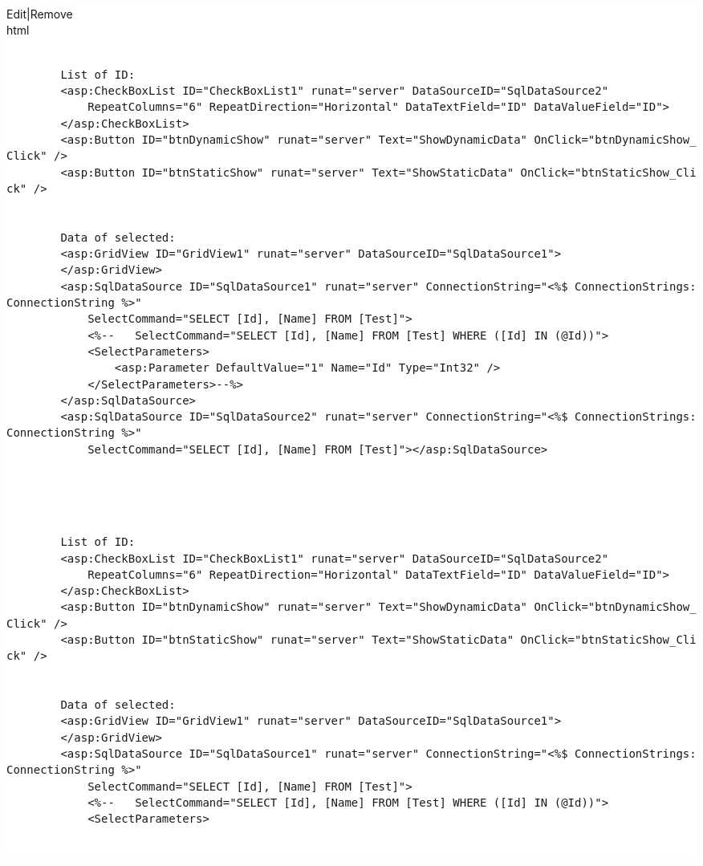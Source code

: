 <div class="pluginLinkHolder"><span class="pluginEditHolderLink">Edit</span>|<span class="pluginRemoveHolderLink">Remove</span>
</div>
<span class="hidden">html</span>
<pre class="hidden">
<div>
&nbsp;&nbsp;&nbsp;&nbsp;&nbsp;&nbsp;&nbsp; List of ID:
&nbsp;&nbsp;&nbsp;&nbsp;&nbsp;&nbsp;&nbsp; &lt;asp:CheckBoxList ID=&quot;CheckBoxList1&quot; runat=&quot;server&quot; DataSourceID=&quot;SqlDataSource2&quot;
&nbsp;&nbsp;&nbsp;&nbsp;&nbsp;&nbsp;&nbsp;&nbsp;&nbsp;&nbsp;&nbsp; RepeatColumns=&quot;6&quot; RepeatDirection=&quot;Horizontal&quot; DataTextField=&quot;ID&quot; DataValueField=&quot;ID&quot;&gt;
&nbsp;&nbsp;&nbsp;&nbsp;&nbsp;&nbsp;&nbsp; &lt;/asp:CheckBoxList&gt;
&nbsp;&nbsp;&nbsp;&nbsp;&nbsp;&nbsp;&nbsp; &lt;asp:Button ID=&quot;btnDynamicShow&quot; runat=&quot;server&quot; Text=&quot;ShowDynamicData&quot; OnClick=&quot;btnDynamicShow_Click&quot; /&gt;&nbsp;
&nbsp;&nbsp;&nbsp;&nbsp;&nbsp;&nbsp;&nbsp; &lt;asp:Button ID=&quot;btnStaticShow&quot; runat=&quot;server&quot; Text=&quot;ShowStaticData&quot; OnClick=&quot;btnStaticShow_Click&quot; /&gt;
&nbsp;&nbsp;&nbsp;&nbsp;&nbsp;&nbsp;&nbsp; <br>
&nbsp;&nbsp;&nbsp;&nbsp;&nbsp;&nbsp;&nbsp; Data of selected:
&nbsp;&nbsp;&nbsp;&nbsp;&nbsp;&nbsp;&nbsp; &lt;asp:GridView ID=&quot;GridView1&quot; runat=&quot;server&quot; DataSourceID=&quot;SqlDataSource1&quot;&gt;
&nbsp;&nbsp;&nbsp;&nbsp;&nbsp;&nbsp;&nbsp; &lt;/asp:GridView&gt;
&nbsp;&nbsp;&nbsp;&nbsp;&nbsp;&nbsp;&nbsp; &lt;asp:SqlDataSource ID=&quot;SqlDataSource1&quot; runat=&quot;server&quot; ConnectionString=&quot;&lt;%$ ConnectionStrings:ConnectionString %&gt;&quot;
&nbsp;&nbsp;&nbsp;&nbsp;&nbsp;&nbsp;&nbsp;&nbsp;&nbsp;&nbsp;&nbsp; SelectCommand=&quot;SELECT [Id], [Name] FROM [Test]&quot;&gt;
&nbsp;&nbsp;&nbsp;&nbsp;&nbsp;&nbsp;&nbsp;&nbsp;&nbsp;&nbsp;&nbsp; &lt;%--&nbsp;&nbsp; SelectCommand=&quot;SELECT [Id], [Name] FROM [Test] WHERE ([Id] IN (@Id))&quot;&gt;
&nbsp;&nbsp;&nbsp;&nbsp;&nbsp;&nbsp;&nbsp;&nbsp;&nbsp;&nbsp;&nbsp; &lt;SelectParameters&gt;
&nbsp;&nbsp;&nbsp;&nbsp;&nbsp;&nbsp;&nbsp;&nbsp; &nbsp;&nbsp;&nbsp;&nbsp;&nbsp;&nbsp;&nbsp;&lt;asp:Parameter DefaultValue=&quot;1&quot; Name=&quot;Id&quot; Type=&quot;Int32&quot; /&gt;
&nbsp;&nbsp;&nbsp;&nbsp;&nbsp;&nbsp;&nbsp;&nbsp;&nbsp;&nbsp;&nbsp; &lt;/SelectParameters&gt;--%&gt;
&nbsp;&nbsp;&nbsp;&nbsp;&nbsp;&nbsp;&nbsp; &lt;/asp:SqlDataSource&gt;
&nbsp;&nbsp;&nbsp;&nbsp;&nbsp;&nbsp;&nbsp; &lt;asp:SqlDataSource ID=&quot;SqlDataSource2&quot; runat=&quot;server&quot; ConnectionString=&quot;&lt;%$ ConnectionStrings:ConnectionString %&gt;&quot;
&nbsp;&nbsp; &nbsp;&nbsp;&nbsp;&nbsp;&nbsp;&nbsp;&nbsp;&nbsp;&nbsp;SelectCommand=&quot;SELECT [Id], [Name] FROM [Test]&quot;&gt;&lt;/asp:SqlDataSource&gt;
&nbsp;&nbsp;&nbsp; </div>

</pre>
<pre id="codePreview" class="html">
<div>
&nbsp;&nbsp;&nbsp;&nbsp;&nbsp;&nbsp;&nbsp; List of ID:
&nbsp;&nbsp;&nbsp;&nbsp;&nbsp;&nbsp;&nbsp; &lt;asp:CheckBoxList ID=&quot;CheckBoxList1&quot; runat=&quot;server&quot; DataSourceID=&quot;SqlDataSource2&quot;
&nbsp;&nbsp;&nbsp;&nbsp;&nbsp;&nbsp;&nbsp;&nbsp;&nbsp;&nbsp;&nbsp; RepeatColumns=&quot;6&quot; RepeatDirection=&quot;Horizontal&quot; DataTextField=&quot;ID&quot; DataValueField=&quot;ID&quot;&gt;
&nbsp;&nbsp;&nbsp;&nbsp;&nbsp;&nbsp;&nbsp; &lt;/asp:CheckBoxList&gt;
&nbsp;&nbsp;&nbsp;&nbsp;&nbsp;&nbsp;&nbsp; &lt;asp:Button ID=&quot;btnDynamicShow&quot; runat=&quot;server&quot; Text=&quot;ShowDynamicData&quot; OnClick=&quot;btnDynamicShow_Click&quot; /&gt;&nbsp;
&nbsp;&nbsp;&nbsp;&nbsp;&nbsp;&nbsp;&nbsp; &lt;asp:Button ID=&quot;btnStaticShow&quot; runat=&quot;server&quot; Text=&quot;ShowStaticData&quot; OnClick=&quot;btnStaticShow_Click&quot; /&gt;
&nbsp;&nbsp;&nbsp;&nbsp;&nbsp;&nbsp;&nbsp; <br>
&nbsp;&nbsp;&nbsp;&nbsp;&nbsp;&nbsp;&nbsp; Data of selected:
&nbsp;&nbsp;&nbsp;&nbsp;&nbsp;&nbsp;&nbsp; &lt;asp:GridView ID=&quot;GridView1&quot; runat=&quot;server&quot; DataSourceID=&quot;SqlDataSource1&quot;&gt;
&nbsp;&nbsp;&nbsp;&nbsp;&nbsp;&nbsp;&nbsp; &lt;/asp:GridView&gt;
&nbsp;&nbsp;&nbsp;&nbsp;&nbsp;&nbsp;&nbsp; &lt;asp:SqlDataSource ID=&quot;SqlDataSource1&quot; runat=&quot;server&quot; ConnectionString=&quot;&lt;%$ ConnectionStrings:ConnectionString %&gt;&quot;
&nbsp;&nbsp;&nbsp;&nbsp;&nbsp;&nbsp;&nbsp;&nbsp;&nbsp;&nbsp;&nbsp; SelectCommand=&quot;SELECT [Id], [Name] FROM [Test]&quot;&gt;
&nbsp;&nbsp;&nbsp;&nbsp;&nbsp;&nbsp;&nbsp;&nbsp;&nbsp;&nbsp;&nbsp; &lt;%--&nbsp;&nbsp; SelectCommand=&quot;SELECT [Id], [Name] FROM [Test] WHERE ([Id] IN (@Id))&quot;&gt;
&nbsp;&nbsp;&nbsp;&nbsp;&nbsp;&nbsp;&nbsp;&nbsp;&nbsp;&nbsp;&nbsp; &lt;SelectParameters&gt;